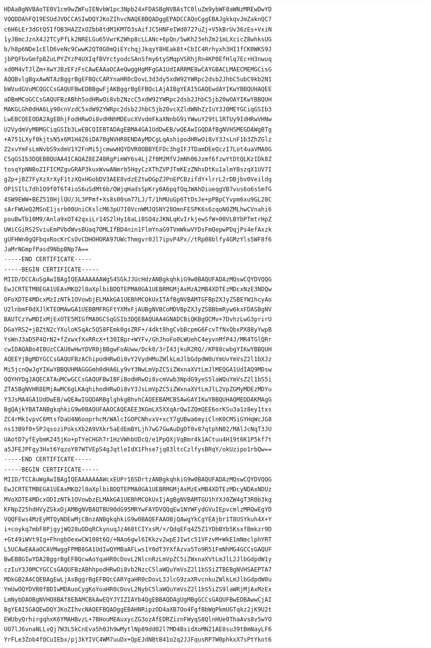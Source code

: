     HDAaBgNVBAoTE0V1cm9wZWFuIENvbW1pc3Npb24xFDASBgNVBAsTC0luZm9ybWF0aWNzMREwDwYD
    VQQDDAhFQ19ESUdJVDCCASIwDQYJKoZIhvcNAQEBBQADggEPADCCAQoCggEBAJgkkqvJmZaknQC7
    c6H6LEr3dGtQ5IfOB3HAZZxOZbb8tdM1KMTO3sAifJC5HNFeIWd0727uZj+V5kBrUv36zEs+VxiN
    1yJBmcJznX4J2TCyPfLk2NRELGu65VwrK2Whp8cLLANc+6pQn/5wKh23ehZm21mLXcicZ8whksUG
    b/h8p6NDe1cElD6veNc9CwwK2QT0G0mQiEYchqjJkqyY8HEak8t+CbIC4Rrhyxh3HI1fCK0WKS9J
    jbPQFbvGmfpBZuLPYZYzP4UXIqfBVYctyodcSAnSfmy6tySMqpVSRhjRn4KP0EfHlq7Ec+H3nwuq
    xd0M4vTJlZm+XwYJBzEFzFsCAwEAAaOCAeQwggHgMFgGA1UdIARRME8wCAYGBACLMAECMEMGCisG
    AQQBvlgBgxAwNTAzBggrBgEFBQcCARYnaHR0cDovL3d3dy5xdW92YWRpc2dsb2JhbC5ubC9kb2N1
    bWVudGVuMCQGCCsGAQUFBwEDBBgwFjAKBggrBgEFBQcLAjAIBgYEAI5GAQEwdAYIKwYBBQUHAQEE
    aDBmMCoGCCsGAQUFBzABhh5odHRwOi8vb2NzcC5xdW92YWRpc2dsb2JhbC5jb20wOAYIKwYBBQUH
    MAKGLGh0dHA6Ly90cnVzdC5xdW92YWRpc2dsb2JhbC5jb20vcXZldWNhZzIuY3J0MEYGCiqGSIb3
    LwEBCQEEODA2AgEBhjFodHRwOi8vdHNhMDEucXVvdmFkaXNnbG9iYWwuY29tL1RTUy9IdHRwVHNw
    U2VydmVyMBMGCiqGSIb3LwEBCQIEBTADAgEBMA4GA1UdDwEB/wQEAwIGQDAfBgNVHSMEGDAWgBTg
    +A751LXyf0kjtsN5x6M1H4Z6iDA7BgNVHR8ENDAyMDCgLqAshipodHRwOi8vY3JsLnF1b3ZhZGlz
    Z2xvYmFsLmNvbS9xdmV1Y2FnMi5jcmwwHQYDVR0OBBYEFDc3hgIFJTDamDEeQczI7Lot4uaVMA0G
    CSqGSIb3DQEBBQUAA4ICAQAZ8EZ48RgPimWY6s4LjZf0M2MfVJmNh06Jzmf6fzwYtDtQLKzIDk8Z
    tosqYpNNBoZIFICMZguGRAP3kuxWvwANmrb5HqyCzXThZVPJTmKEzZNhsDtKu1almYBszqX1UV7I
    gZp+jBZ7FyXzXrXyF1tzXQxHGobDV3AEE8vdzEZtwDGpZJPnEPCBzifdY+lrrL2rDBjbv0Veildg
    OP1SIlL7dh1O9f0T6T4ioS6uSdMt6b/OWjqHadsSpKry0A6pqfOqJWAhDiueqgVB7vus6o6sSmfG
    4SW9EWW+BEZ510HjlQU/JL3PPmf+Xs8s00sm77LJ/T/1hMUuGp6TtDsJe+pPBpCYvpm6xu9GL20C
    sArFWUeQ2MSnE1jsrb00UniCKslcM63pU7I0VcnWMJQSNY28OmnFESPK6s6zqoN0ZMLhwCVnahi6
    pouBwTb10M9/Anla9xOT42qxiLr14S2lHy18aLiBSQ4zJKNLqKvIrkjewSfW+00VLBYbPTmtrHpZ
    UWiCGiRS2SviuEmPVbdWvsBUaq7OMLIfBD4nin1FlmYnaG9TVmWkwVYDsFmQepwPDqjPs4efAxzk
    gUFHWn0gQFbqxRocKrCsOvCDHOHORA97UWcThmgvr0Jl7ipvP4Px//tRp08blfy4GMzYls5WF8f6
    JaMrNGmpfPasd9NbpBNp7A==
    -----END CERTIFICATE-----
    -----BEGIN CERTIFICATE-----
    MIID/DCCAuSgAwIBAgIQEAAAAAAAWgS4SGkJJUcHdzANBgkqhkiG9w0BAQUFADAzMQswCQYDVQQG
    EwJCRTETMBEGA1UEAxMKQ2l0aXplbiBDQTEPMA0GA1UEBRMGMjAxMzA2MB4XDTEzMDcxNzE3NDQw
    OFoXDTE4MDcxMzIzNTk1OVowbjELMAkGA1UEBhMCQkUxITAfBgNVBAMTGFBpZXJyZSBEYW1hcyAo
    U2lnbmF0dXJlKTEOMAwGA1UEBBMFRGFtYXMxFjAUBgNVBCoMDVBpZXJyZSBBbmRyw6kxFDASBgNV
    BAUTCzYwMDIxMjExOTE5MIGfMA0GCSqGSIb3DQEBAQUAA4GNADCBiQKBgQCMv+7DvhzLwG3prirU
    DGaYRS2+jBZtN2cYXuloKSqAc5Q58FEmk0gsZRF+/4dkt8hgCvbBcpmG6FcvTfNxQbxPX88yYwpB
    YsWnJ3aD5P4QrN2+fZxwxfXxRRcX+t30IBpr+WYFv/GhJhoFo0LWUehC4eyvnMfP4J/MR4TGlQRr
    cwIDAQABo4IBUzCCAU8wHwYDVR0jBBgwFoAUww/Dck0/3rI43jkuR2RQ//KP88cwbgYIKwYBBQUH
    AQEEYjBgMDYGCCsGAQUFBzAChipodHRwOi8vY2VydHMuZWlkLmJlbGdpdW0uYmUvYmVsZ2l1bXJz
    Mi5jcnQwJgYIKwYBBQUHMAGGGmh0dHA6Ly9vY3NwLmVpZC5iZWxnaXVtLmJlMEQGA1UdIAQ9MDsw
    OQYHYDgJAQECATAuMCwGCCsGAQUFBwIBFiBodHRwOi8vcmVwb3NpdG9yeS5laWQuYmVsZ2l1bS5i
    ZTA5BgNVHR8EMjAwMC6gLKAqhihodHRwOi8vY3JsLmVpZC5iZWxnaXVtLmJlL2VpZGMyMDEzMDYu
    Y3JsMA4GA1UdDwEB/wQEAwIGQDARBglghkgBhvhCAQEEBAMCBSAwGAYIKwYBBQUHAQMEDDAKMAgG
    BgQAjkYBATANBgkqhkiG9w0BAQUFAAOCAQEAEE3KGmLX5XXqArQwIZQmQEE6orKSu3a1z8ey1txs
    ZC4rMk1vpvC6MtsfDaU4N6ooprhcM/WAlcIGOPCNhvxV+xcY7gUBwa6myiClnK0CMSiGYHqWcJG8
    ns13B9f0+5PJqsoziPoksXb2A9VXkr5aEdEmBYLjh7wG7GwAuDgDT0v87qtphN02/MAlJcNqT3JU
    UAotD7yfEybmK245jKo+pTYeCHGh7r1HzVWhbUDcQ/e1PpQXjVqBmr4k1ACtuu4H19t6K1P5kf7t
    a5JFEJPFgy3Hxt6YqzoY07WTVEpS4gJqtleIdX1Fhse7jq83ltcCzlfysBRqY/okUzipo1rbQw==
    -----END CERTIFICATE-----
    -----BEGIN CERTIFICATE-----
    MIID/TCCAuWgAwIBAgIQEAAAAAAAWcxEUPr16SDrtzANBgkqhkiG9w0BAQUFADAzMQswCQYDVQQG
    EwJCRTETMBEGA1UEAxMKQ2l0aXplbiBDQTEPMA0GA1UEBRMGMjAxMzExMB4XDTEzMDcyNDAxNDUz
    MVoXDTE4MDcxODIzNTk1OVowbzELMAkGA1UEBhMCQkUxIjAgBgNVBAMTGU1hYXJ0ZW4gT3R0b3kg
    KFNpZ25hdHVyZSkxDjAMBgNVBAQTBU90dG95MRYwFAYDVQQqEw1NYWFydGVuIEpvcmlzMRQwEgYD
    VQQFEws4MzEyMTQyNDEwMjCBnzANBgkqhkiG9w0BAQEFAAOBjQAwgYkCgYEAjbr1T8USYkuh4X+Y
    i+coykq7mbF8PjgyjWQ28uODqRCkynuqJz468tCIYxsM/+/QdqEFq4Z5Z1YDbBYb5KsxfBmkzr9D
    +Gt49iWVt9Ig+FhngbOexwCW108t6Q/+NAo6gwl6IKkzv2wpEJIwtc51VFzvM+WkE1mNmclphYRT
    L5UCAwEAAaOCAVMwggFPMB8GA1UdIwQYMBaAFLws1Y0dT3YXfAzva5To9R51FmNhMG4GCCsGAQUF
    BwEBBGIwYDA2BggrBgEFBQcwAoYqaHR0cDovL2NlcnRzLmVpZC5iZWxnaXVtLmJlL2JlbGdpdW1y
    czIuY3J0MCYGCCsGAQUFBzABhhpodHRwOi8vb2NzcC5laWQuYmVsZ2l1bS5iZTBEBgNVHSAEPTA7
    MDkGB2A4CQEBAgEwLjAsBggrBgEFBQcCARYgaHR0cDovL3JlcG9zaXRvcnkuZWlkLmJlbGdpdW0u
    YmUwOQYDVR0fBDIwMDAuoCygKoYoaHR0cDovL2NybC5laWQuYmVsZ2l1bS5iZS9laWRjMjAxMzEx
    LmNybDAOBgNVHQ8BAf8EBAMCBkAwEQYJYIZIAYb4QgEBBAQDAgUgMBgGCCsGAQUFBwEDBAwwCjAI
    BgYEAI5GAQEwDQYJKoZIhvcNAQEFBQADggEBAHNRipzOD4aXB7Oo4FgfBbWgPkmUGTqkz2jK9U2t
    EWUbyQrhirgqhxK6YMAHBvzL+7BHouMEAuxycZG3ozAfEDRZiznFWyqS8QlnHUe0ThaAvs8v5wYO
    UO7lJ6vnaNLLvQj7W3L5kCnEva5h0Jh9wMytlNp89dd02l7MD4BsidXoMN21AE8su39tBmNayLF6
    YrFLe3Zob4fQCuIEbx/pj3kYIVC4WM7uuDx+QpEJdNBtB41o2q2JJFqusRP7W0phkxX7sPtYkot6
